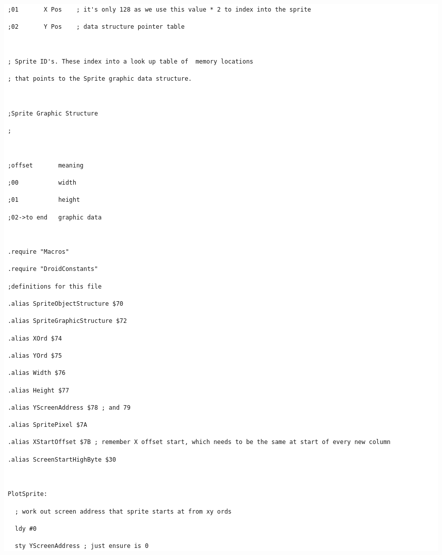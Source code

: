 ` ;01       X Pos    ; it's only 128 as we use this value * 2 to index into the sprite`

` ;02       Y Pos    ; data structure pointer table`

`                                    `

` ; Sprite ID's. These index into a look up table of  memory locations`

` ; that points to the Sprite graphic data structure.`

` `

` ;Sprite Graphic Structure `

` ; `

` `

` ;offset       meaning`

` ;00           width`

` ;01           height`

` ;02->to end   graphic data `

`   `

` .require "Macros"  `

` .require "DroidConstants"`

` ;definitions for this file`

` .alias SpriteObjectStructure $70`

` .alias SpriteGraphicStructure $72`

` .alias XOrd $74`

` .alias YOrd $75`

` .alias Width $76`

` .alias Height $77`

` .alias YScreenAddress $78 ; and 79`

` .alias SpritePixel $7A    `

` .alias XStartOffset $7B ; remember X offset start, which needs to be the same at start of every new column`

` .alias ScreenStartHighByte $30`

` `

` PlotSprite:`

`   ; work out screen address that sprite starts at from xy ords`

`   ldy #0`

`   sty YScreenAddress ; just ensure is 0`
